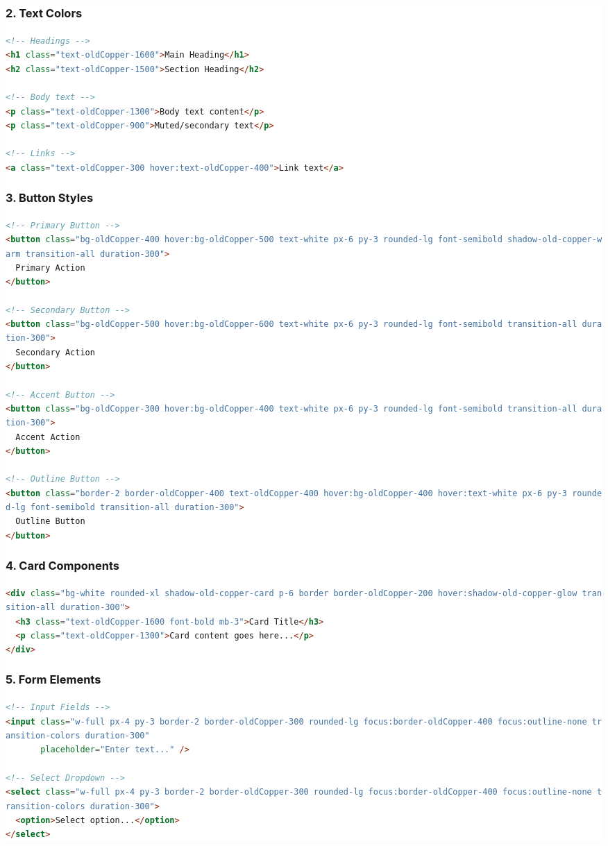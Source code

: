 ### 2. Text Colors
```html
<!-- Headings -->
<h1 class="text-oldCopper-1600">Main Heading</h1>
<h2 class="text-oldCopper-1500">Section Heading</h2>

<!-- Body text -->
<p class="text-oldCopper-1300">Body text content</p>
<p class="text-oldCopper-900">Muted/secondary text</p>

<!-- Links -->
<a class="text-oldCopper-300 hover:text-oldCopper-400">Link text</a>
```

### 3. Button Styles
```html
<!-- Primary Button -->
<button class="bg-oldCopper-400 hover:bg-oldCopper-500 text-white px-6 py-3 rounded-lg font-semibold shadow-old-copper-warm transition-all duration-300">
  Primary Action
</button>

<!-- Secondary Button -->
<button class="bg-oldCopper-500 hover:bg-oldCopper-600 text-white px-6 py-3 rounded-lg font-semibold transition-all duration-300">
  Secondary Action
</button>

<!-- Accent Button -->
<button class="bg-oldCopper-300 hover:bg-oldCopper-400 text-white px-6 py-3 rounded-lg font-semibold transition-all duration-300">
  Accent Action
</button>

<!-- Outline Button -->
<button class="border-2 border-oldCopper-400 text-oldCopper-400 hover:bg-oldCopper-400 hover:text-white px-6 py-3 rounded-lg font-semibold transition-all duration-300">
  Outline Button
</button>
```

### 4. Card Components
```html
<div class="bg-white rounded-xl shadow-old-copper-card p-6 border border-oldCopper-200 hover:shadow-old-copper-glow transition-all duration-300">
  <h3 class="text-oldCopper-1600 font-bold mb-3">Card Title</h3>
  <p class="text-oldCopper-1300">Card content goes here...</p>
</div>
```

### 5. Form Elements
```html
<!-- Input Fields -->
<input class="w-full px-4 py-3 border-2 border-oldCopper-300 rounded-lg focus:border-oldCopper-400 focus:outline-none transition-colors duration-300" 
       placeholder="Enter text..." />

<!-- Select Dropdown -->
<select class="w-full px-4 py-3 border-2 border-oldCopper-300 rounded-lg focus:border-oldCopper-400 focus:outline-none transition-colors duration-300">
  <option>Select option...</option>
</select>
```
